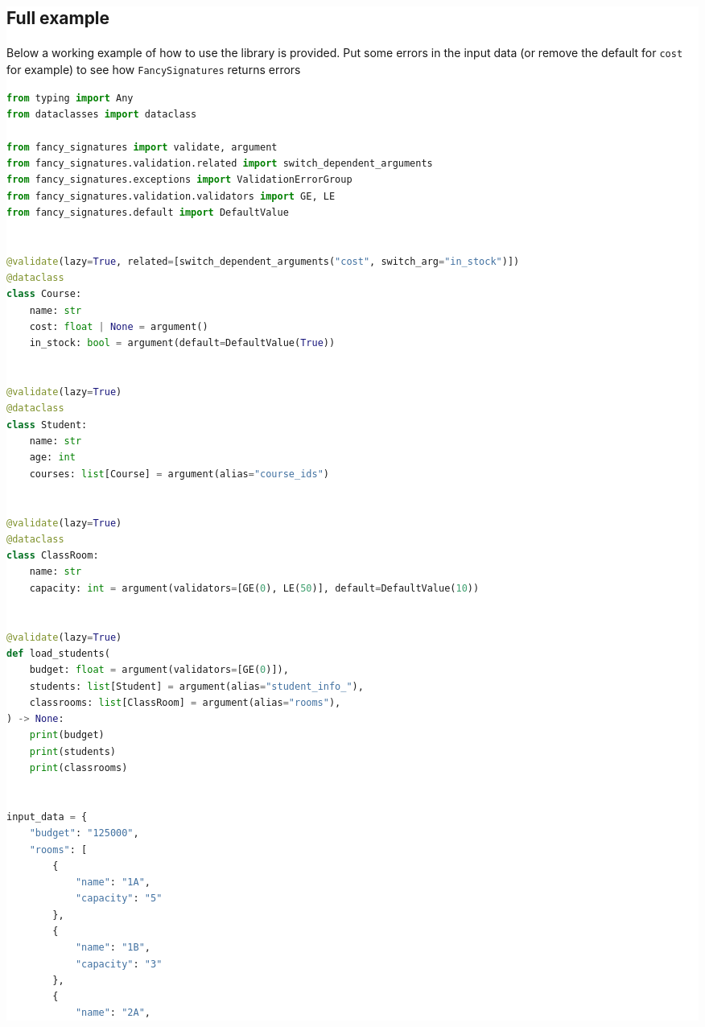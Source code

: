 ## Full example

Below a working example of how to use the library is provided.
Put some errors in the input data (or remove the default for `cost` for example) to see how `FancySignatures` returns errors

```python
from typing import Any
from dataclasses import dataclass

from fancy_signatures import validate, argument
from fancy_signatures.validation.related import switch_dependent_arguments
from fancy_signatures.exceptions import ValidationErrorGroup
from fancy_signatures.validation.validators import GE, LE
from fancy_signatures.default import DefaultValue


@validate(lazy=True, related=[switch_dependent_arguments("cost", switch_arg="in_stock")])
@dataclass
class Course:
    name: str
    cost: float | None = argument()
    in_stock: bool = argument(default=DefaultValue(True))
        

@validate(lazy=True)
@dataclass
class Student:
    name: str
    age: int
    courses: list[Course] = argument(alias="course_ids")


@validate(lazy=True)
@dataclass
class ClassRoom:
    name: str
    capacity: int = argument(validators=[GE(0), LE(50)], default=DefaultValue(10))


@validate(lazy=True)
def load_students(
    budget: float = argument(validators=[GE(0)]), 
    students: list[Student] = argument(alias="student_info_"),
    classrooms: list[ClassRoom] = argument(alias="rooms"),
) -> None:
    print(budget)
    print(students)
    print(classrooms)


input_data = {
    "budget": "125000",
    "rooms": [
        {
            "name": "1A",
            "capacity": "5"
        },
        {
            "name": "1B",
            "capacity": "3"
        },
        {
            "name": "2A",
```